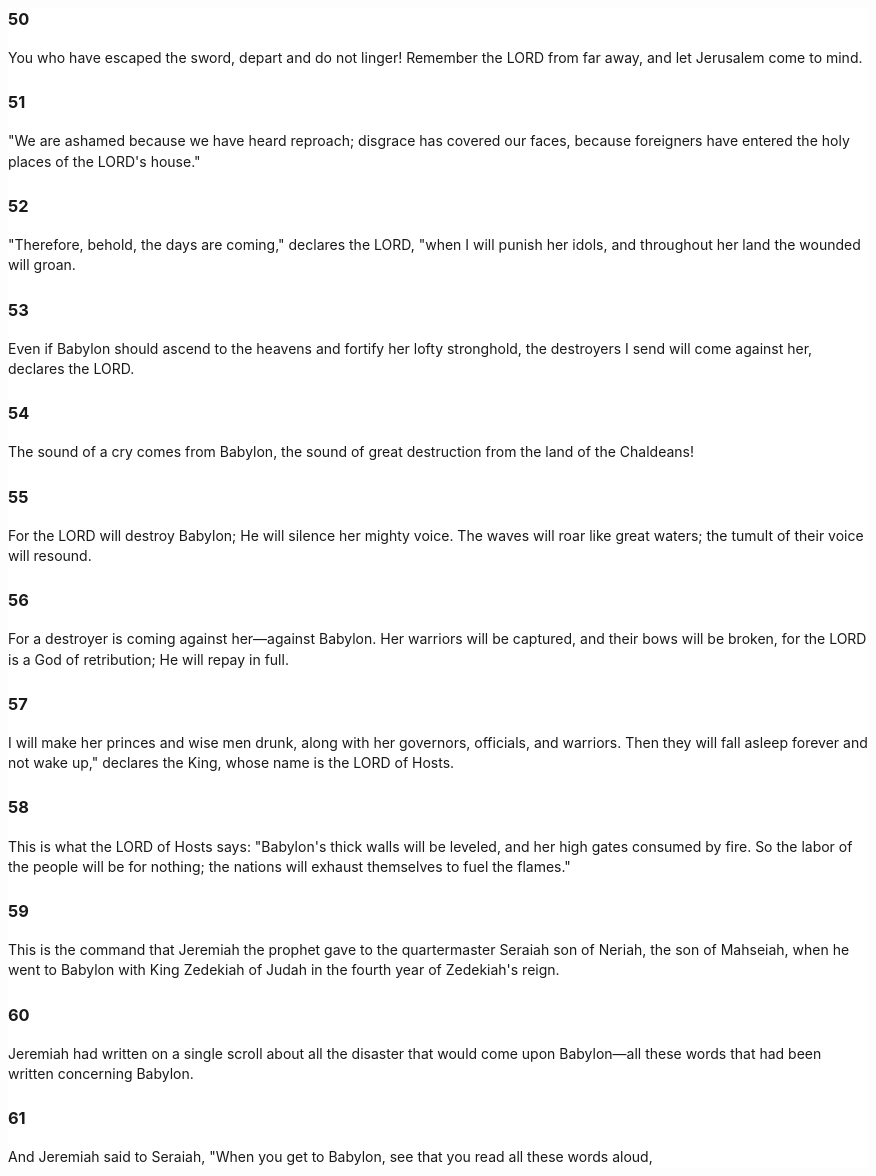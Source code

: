 ### 50
You who have escaped the sword, depart and do not linger! Remember the LORD from far away, and let Jerusalem come to mind.

### 51
"We are ashamed because we have heard reproach; disgrace has covered our faces, because foreigners have entered the holy places of the LORD's house."

### 52
"Therefore, behold, the days are coming," declares the LORD, "when I will punish her idols, and throughout her land the wounded will groan.

### 53
Even if Babylon should ascend to the heavens and fortify her lofty stronghold, the destroyers I send will come against her, declares the LORD.

### 54
The sound of a cry comes from Babylon, the sound of great destruction from the land of the Chaldeans!

### 55
For the LORD will destroy Babylon; He will silence her mighty voice. The waves will roar like great waters; the tumult of their voice will resound.

### 56
For a destroyer is coming against her—against Babylon. Her warriors will be captured, and their bows will be broken, for the LORD is a God of retribution; He will repay in full.

### 57
I will make her princes and wise men drunk, along with her governors, officials, and warriors. Then they will fall asleep forever and not wake up," declares the King, whose name is the LORD of Hosts.

### 58
This is what the LORD of Hosts says: "Babylon's thick walls will be leveled, and her high gates consumed by fire. So the labor of the people will be for nothing; the nations will exhaust themselves to fuel the flames."

### 59
This is the command that Jeremiah the prophet gave to the quartermaster Seraiah son of Neriah, the son of Mahseiah, when he went to Babylon with King Zedekiah of Judah in the fourth year of Zedekiah's reign.

### 60
Jeremiah had written on a single scroll about all the disaster that would come upon Babylon—all these words that had been written concerning Babylon.

### 61
And Jeremiah said to Seraiah, "When you get to Babylon, see that you read all these words aloud,
